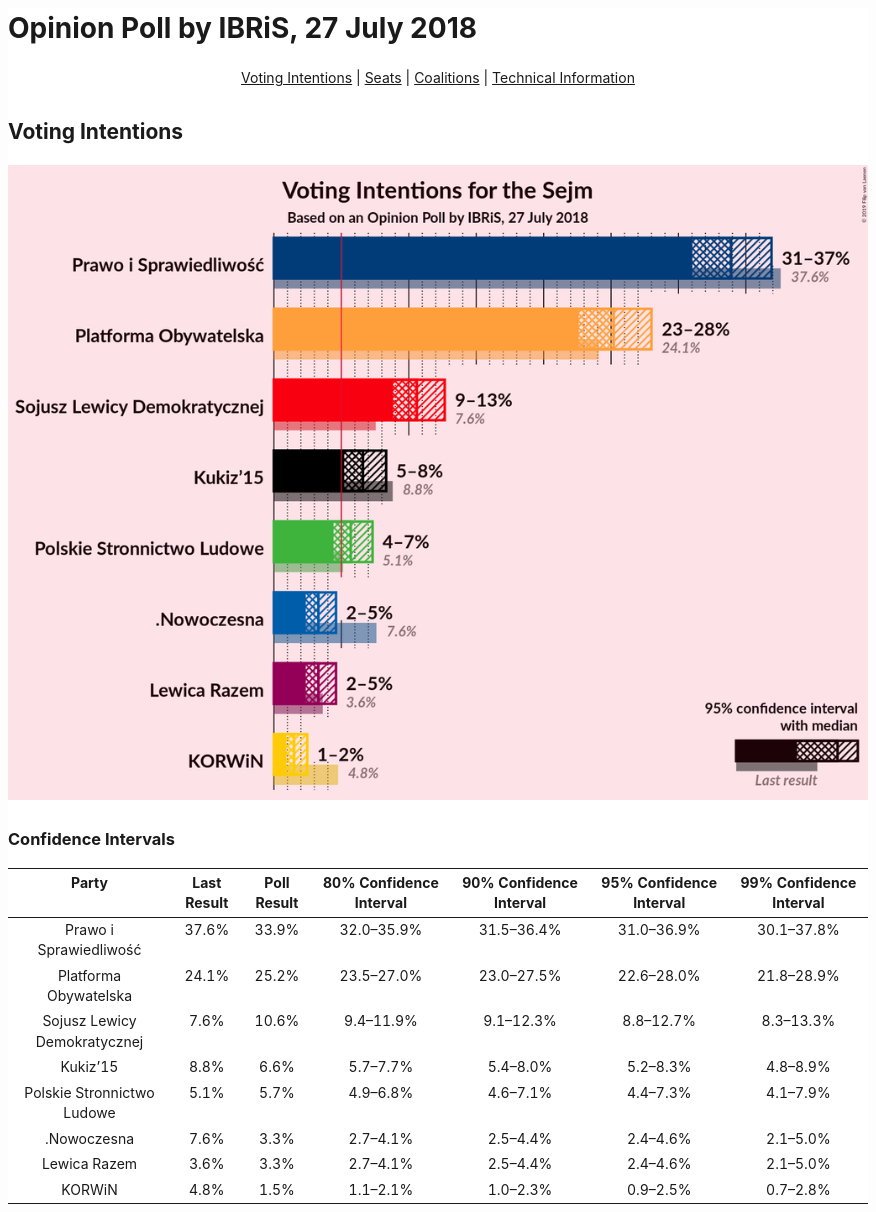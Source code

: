 # Opinion Poll by IBRiS, 27 July 2018

<p align="center"><a href="#voting-intentions">Voting Intentions</a> | <a href="#seats">Seats</a> | <a href="#coalitions">Coalitions</a> | <a href="#technical-information">Technical Information</a></p>

## Voting Intentions

![Graph with voting intentions not yet produced](2018-07-27-IBRiS.png "Voting Intentions")

### Confidence Intervals

| Party | Last Result | Poll Result | 80% Confidence Interval | 90% Confidence Interval | 95% Confidence Interval | 99% Confidence Interval |
|:-----:|:-----------:|:-----------:|:-----------------------:|:-----------------------:|:-----------------------:|:-----------------------:|
| Prawo i Sprawiedliwość | 37.6% | 33.9% | 32.0–35.9% |31.5–36.4% |31.0–36.9% |30.1–37.8% |
| Platforma Obywatelska | 24.1% | 25.2% | 23.5–27.0% |23.0–27.5% |22.6–28.0% |21.8–28.9% |
| Sojusz Lewicy Demokratycznej | 7.6% | 10.6% | 9.4–11.9% |9.1–12.3% |8.8–12.7% |8.3–13.3% |
| Kukiz’15 | 8.8% | 6.6% | 5.7–7.7% |5.4–8.0% |5.2–8.3% |4.8–8.9% |
| Polskie Stronnictwo Ludowe | 5.1% | 5.7% | 4.9–6.8% |4.6–7.1% |4.4–7.3% |4.1–7.9% |
| .Nowoczesna | 7.6% | 3.3% | 2.7–4.1% |2.5–4.4% |2.4–4.6% |2.1–5.0% |
| Lewica Razem | 3.6% | 3.3% | 2.7–4.1% |2.5–4.4% |2.4–4.6% |2.1–5.0% |
| KORWiN | 4.8% | 1.5% | 1.1–2.1% |1.0–2.3% |0.9–2.5% |0.7–2.8% |
